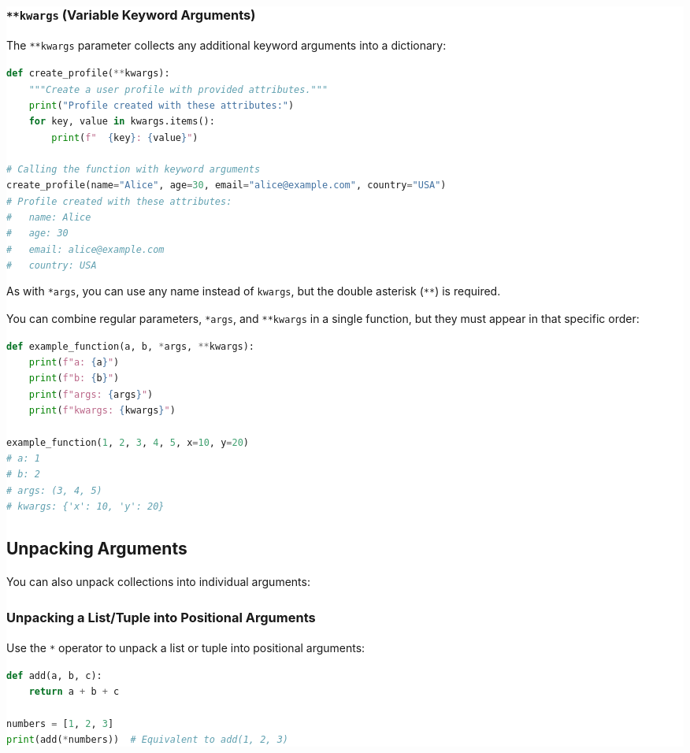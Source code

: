### `**kwargs` (Variable Keyword Arguments)

The `**kwargs` parameter collects any additional keyword arguments into a dictionary:

```python
def create_profile(**kwargs):
    """Create a user profile with provided attributes."""
    print("Profile created with these attributes:")
    for key, value in kwargs.items():
        print(f"  {key}: {value}")

# Calling the function with keyword arguments
create_profile(name="Alice", age=30, email="alice@example.com", country="USA")
# Profile created with these attributes:
#   name: Alice
#   age: 30
#   email: alice@example.com
#   country: USA
```

As with `*args`, you can use any name instead of `kwargs`, but the double asterisk (`**`) is required.

You can combine regular parameters, `*args`, and `**kwargs` in a single function, but they must appear in that specific order:

```python
def example_function(a, b, *args, **kwargs):
    print(f"a: {a}")
    print(f"b: {b}")
    print(f"args: {args}")
    print(f"kwargs: {kwargs}")

example_function(1, 2, 3, 4, 5, x=10, y=20)
# a: 1
# b: 2
# args: (3, 4, 5)
# kwargs: {'x': 10, 'y': 20}
```

## Unpacking Arguments

You can also unpack collections into individual arguments:

### Unpacking a List/Tuple into Positional Arguments

Use the `*` operator to unpack a list or tuple into positional arguments:

```python
def add(a, b, c):
    return a + b + c

numbers = [1, 2, 3]
print(add(*numbers))  # Equivalent to add(1, 2, 3)
```
